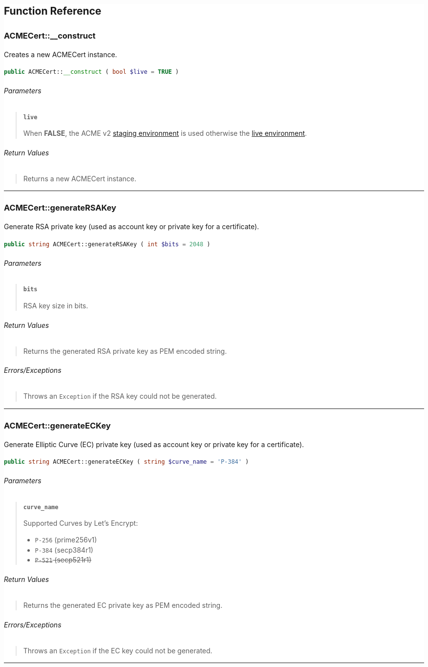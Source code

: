 ## Function Reference

### ACMECert::__construct

Creates a new ACMECert instance.
```php
public ACMECert::__construct ( bool $live = TRUE )
```
###### Parameters
> **`live`**
>
> When **FALSE**, the ACME v2 [staging environment](https://acme-staging-v02.api.letsencrypt.org/) is used otherwise the [live environment](https://acme-v02.api.letsencrypt.org/).

###### Return Values
> Returns a new ACMECert instance.

---

### ACMECert::generateRSAKey

Generate RSA private key (used as account key or private key for a certificate).
```php
public string ACMECert::generateRSAKey ( int $bits = 2048 )
```
###### Parameters
> **`bits`**
>
> RSA key size in bits.

###### Return Values
> Returns the generated RSA private key as PEM encoded string.
###### Errors/Exceptions
> Throws an `Exception` if the RSA key could not be generated.

---
### ACMECert::generateECKey

Generate Elliptic Curve (EC) private key (used as account key or private key for a certificate).
```php
public string ACMECert::generateECKey ( string $curve_name = 'P-384' )
```
###### Parameters
> **`curve_name`**
>
>	Supported Curves by Let’s Encrypt:
> * `P-256` (prime256v1)
> * `P-384` (secp384r1)
> * ~~`P-521` (secp521r1)~~


###### Return Values
> Returns the generated EC private key as PEM encoded string.
###### Errors/Exceptions
> Throws an `Exception` if the EC key could not be generated.

---